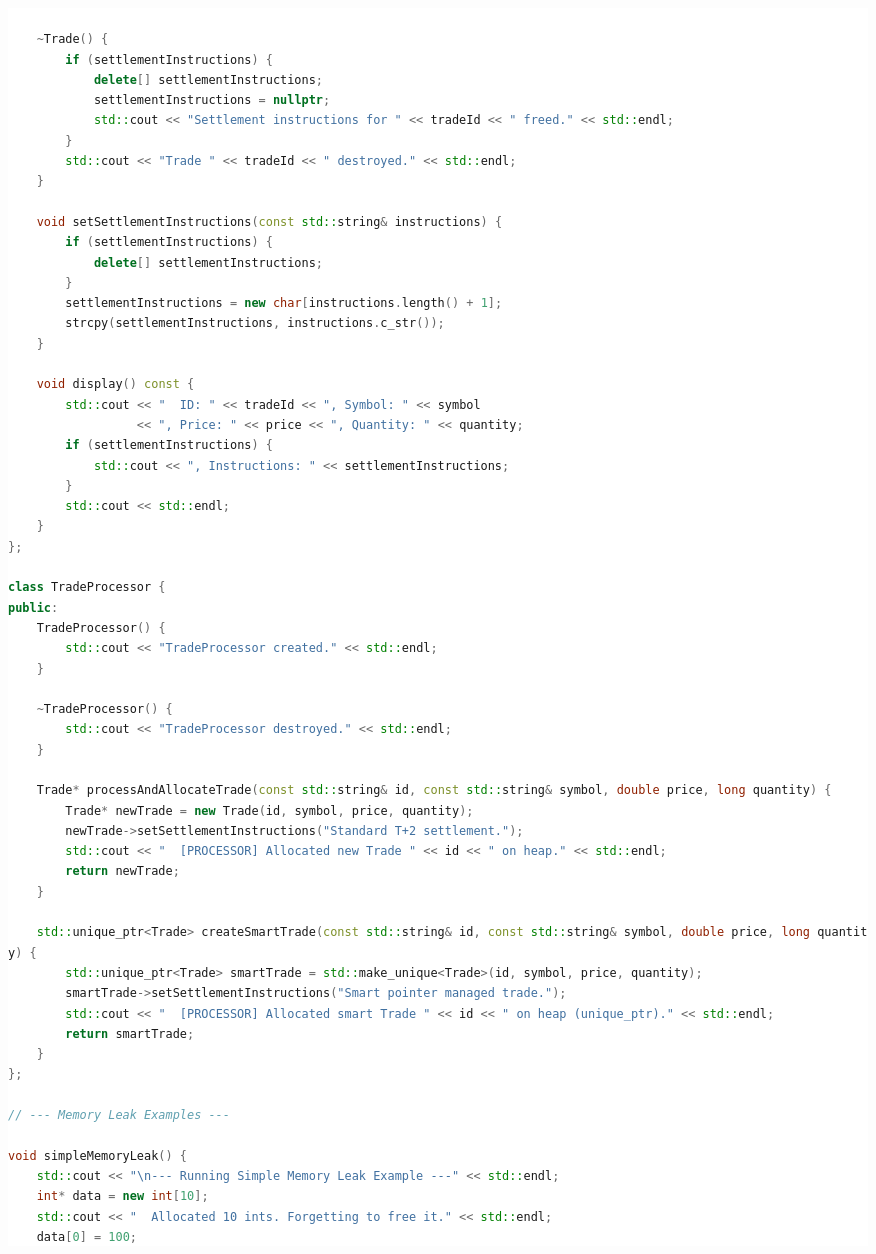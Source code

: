 ```cpp

    ~Trade() {
        if (settlementInstructions) {
            delete[] settlementInstructions;
            settlementInstructions = nullptr;
            std::cout << "Settlement instructions for " << tradeId << " freed." << std::endl;
        }
        std::cout << "Trade " << tradeId << " destroyed." << std::endl;
    }

    void setSettlementInstructions(const std::string& instructions) {
        if (settlementInstructions) {
            delete[] settlementInstructions;
        }
        settlementInstructions = new char[instructions.length() + 1];
        strcpy(settlementInstructions, instructions.c_str());
    }

    void display() const {
        std::cout << "  ID: " << tradeId << ", Symbol: " << symbol
                  << ", Price: " << price << ", Quantity: " << quantity;
        if (settlementInstructions) {
            std::cout << ", Instructions: " << settlementInstructions;
        }
        std::cout << std::endl;
    }
};

class TradeProcessor {
public:
    TradeProcessor() {
        std::cout << "TradeProcessor created." << std::endl;
    }

    ~TradeProcessor() {
        std::cout << "TradeProcessor destroyed." << std::endl;
    }

    Trade* processAndAllocateTrade(const std::string& id, const std::string& symbol, double price, long quantity) {
        Trade* newTrade = new Trade(id, symbol, price, quantity);
        newTrade->setSettlementInstructions("Standard T+2 settlement.");
        std::cout << "  [PROCESSOR] Allocated new Trade " << id << " on heap." << std::endl;
        return newTrade;
    }

    std::unique_ptr<Trade> createSmartTrade(const std::string& id, const std::string& symbol, double price, long quantity) {
        std::unique_ptr<Trade> smartTrade = std::make_unique<Trade>(id, symbol, price, quantity);
        smartTrade->setSettlementInstructions("Smart pointer managed trade.");
        std::cout << "  [PROCESSOR] Allocated smart Trade " << id << " on heap (unique_ptr)." << std::endl;
        return smartTrade;
    }
};

// --- Memory Leak Examples ---

void simpleMemoryLeak() {
    std::cout << "\n--- Running Simple Memory Leak Example ---" << std::endl;
    int* data = new int[10];
    std::cout << "  Allocated 10 ints. Forgetting to free it." << std::endl;
    data[0] = 100;
```